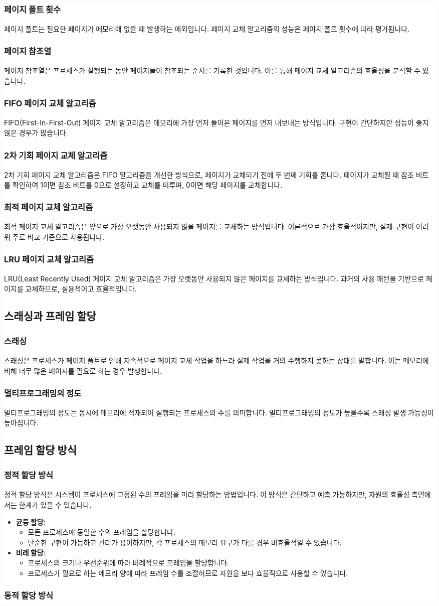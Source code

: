 ### 페이지 폴트 횟수

페이지 폴트는 필요한 페이지가 메모리에 없을 때 발생하는 예외입니다. 페이지 교체 알고리즘의 성능은 페이지 폴트 횟수에 따라 평가됩니다.

### 페이지 참조열

페이지 참조열은 프로세스가 실행되는 동안 페이지들이 참조되는 순서를 기록한 것입니다. 이를 통해 페이지 교체 알고리즘의 효율성을 분석할 수 있습니다.

### FIFO 페이지 교체 알고리즘

FIFO(First-In-First-Out) 페이지 교체 알고리즘은 메모리에 가장 먼저 들어온 페이지를 먼저 내보내는 방식입니다. 구현이 간단하지만 성능이 좋지 않은 경우가 많습니다.

### 2차 기회 페이지 교체 알고리즘

2차 기회 페이지 교체 알고리즘은 FIFO 알고리즘을 개선한 방식으로, 페이지가 교체되기 전에 두 번째 기회를 줍니다. 페이지가 교체될 때 참조 비트를 확인하여 1이면 참조 비트를 0으로 설정하고 교체를 미루며, 0이면 해당 페이지를 교체합니다.

### 최적 페이지 교체 알고리즘

최적 페이지 교체 알고리즘은 앞으로 가장 오랫동안 사용되지 않을 페이지를 교체하는 방식입니다. 이론적으로 가장 효율적이지만, 실제 구현이 어려워 주로 비교 기준으로 사용됩니다.

### LRU 페이지 교체 알고리즘

LRU(Least Recently Used) 페이지 교체 알고리즘은 가장 오랫동안 사용되지 않은 페이지를 교체하는 방식입니다. 과거의 사용 패턴을 기반으로 페이지를 교체하므로, 실용적이고 효율적입니다.

## 스래싱과 프레임 할당

### 스래싱

스래싱은 프로세스가 페이지 폴트로 인해 지속적으로 페이지 교체 작업을 하느라 실제 작업을 거의 수행하지 못하는 상태를 말합니다. 이는 메모리에 비해 너무 많은 페이지를 필요로 하는 경우 발생합니다.

### 멀티프로그래밍의 정도

멀티프로그래밍의 정도는 동시에 메모리에 적재되어 실행되는 프로세스의 수를 의미합니다. 멀티프로그래밍의 정도가 높을수록 스래싱 발생 가능성이 높아집니다.

## 프레임 할당 방식

### 정적 할당 방식

정적 할당 방식은 시스템이 프로세스에 고정된 수의 프레임을 미리 할당하는 방법입니다. 이 방식은 간단하고 예측 가능하지만, 자원의 효율성 측면에서는 한계가 있을 수 있습니다.

- **균등 할당**:
    - 모든 프로세스에 동일한 수의 프레임을 할당합니다.
    - 단순한 구현이 가능하고 관리가 용이하지만, 각 프로세스의 메모리 요구가 다를 경우 비효율적일 수 있습니다.
- **비례 할당**:
    - 프로세스의 크기나 우선순위에 따라 비례적으로 프레임을 할당합니다.
    - 프로세스가 필요로 하는 메모리 양에 따라 프레임 수를 조절하므로 자원을 보다 효율적으로 사용할 수 있습니다.

### 동적 할당 방식
